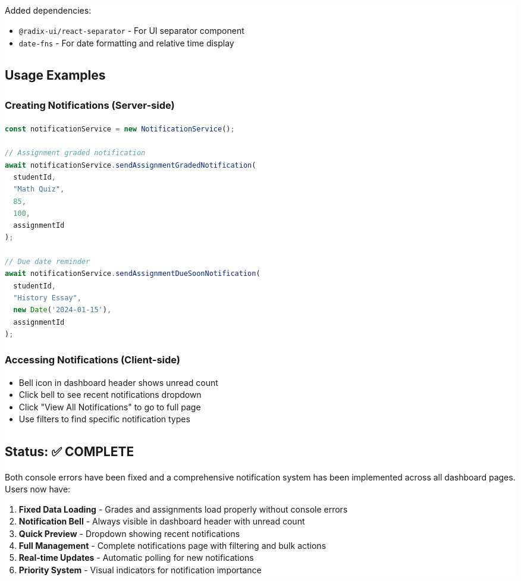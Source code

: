 Added dependencies:
- `@radix-ui/react-separator` - For UI separator component
- `date-fns` - For date formatting and relative time display

## Usage Examples

### Creating Notifications (Server-side)
```typescript
const notificationService = new NotificationService();

// Assignment graded notification
await notificationService.sendAssignmentGradedNotification(
  studentId, 
  "Math Quiz", 
  85, 
  100, 
  assignmentId
);

// Due date reminder
await notificationService.sendAssignmentDueSoonNotification(
  studentId,
  "History Essay",
  new Date('2024-01-15'),
  assignmentId
);
```

### Accessing Notifications (Client-side)
- Bell icon in dashboard header shows unread count
- Click bell to see recent notifications dropdown
- Click "View All Notifications" to go to full page
- Use filters to find specific notification types

## Status: ✅ COMPLETE

Both console errors have been fixed and a comprehensive notification system has been implemented across all dashboard pages. Users now have:

1. **Fixed Data Loading** - Grades and assignments load properly without console errors
2. **Notification Bell** - Always visible in dashboard header with unread count
3. **Quick Preview** - Dropdown showing recent notifications
4. **Full Management** - Complete notifications page with filtering and bulk actions
5. **Real-time Updates** - Automatic polling for new notifications
6. **Priority System** - Visual indicators for notification importance